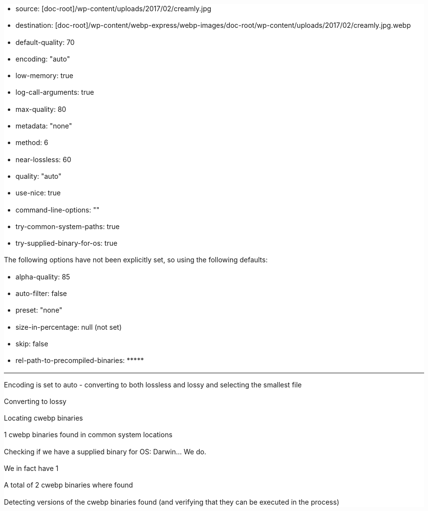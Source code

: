 - source: [doc-root]/wp-content/uploads/2017/02/creamly.jpg

- destination: [doc-root]/wp-content/webp-express/webp-images/doc-root/wp-content/uploads/2017/02/creamly.jpg.webp

- default-quality: 70

- encoding: "auto"

- low-memory: true

- log-call-arguments: true

- max-quality: 80

- metadata: "none"

- method: 6

- near-lossless: 60

- quality: "auto"

- use-nice: true

- command-line-options: ""

- try-common-system-paths: true

- try-supplied-binary-for-os: true


The following options have not been explicitly set, so using the following defaults:

- alpha-quality: 85

- auto-filter: false

- preset: "none"

- size-in-percentage: null (not set)

- skip: false

- rel-path-to-precompiled-binaries: *****

------------


Encoding is set to auto - converting to both lossless and lossy and selecting the smallest file


Converting to lossy

Locating cwebp binaries

1 cwebp binaries found in common system locations

Checking if we have a supplied binary for OS: Darwin... We do.

We in fact have 1

A total of 2 cwebp binaries where found

Detecting versions of the cwebp binaries found (and verifying that they can be executed in the process)

